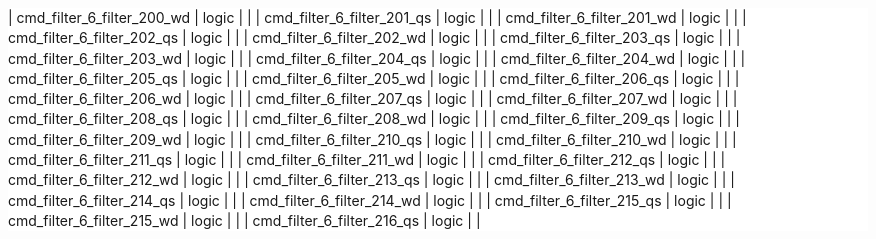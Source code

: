 | cmd_filter_6_filter_200_wd         | logic              |                                                                                                                           |
| cmd_filter_6_filter_201_qs         | logic              |                                                                                                                           |
| cmd_filter_6_filter_201_wd         | logic              |                                                                                                                           |
| cmd_filter_6_filter_202_qs         | logic              |                                                                                                                           |
| cmd_filter_6_filter_202_wd         | logic              |                                                                                                                           |
| cmd_filter_6_filter_203_qs         | logic              |                                                                                                                           |
| cmd_filter_6_filter_203_wd         | logic              |                                                                                                                           |
| cmd_filter_6_filter_204_qs         | logic              |                                                                                                                           |
| cmd_filter_6_filter_204_wd         | logic              |                                                                                                                           |
| cmd_filter_6_filter_205_qs         | logic              |                                                                                                                           |
| cmd_filter_6_filter_205_wd         | logic              |                                                                                                                           |
| cmd_filter_6_filter_206_qs         | logic              |                                                                                                                           |
| cmd_filter_6_filter_206_wd         | logic              |                                                                                                                           |
| cmd_filter_6_filter_207_qs         | logic              |                                                                                                                           |
| cmd_filter_6_filter_207_wd         | logic              |                                                                                                                           |
| cmd_filter_6_filter_208_qs         | logic              |                                                                                                                           |
| cmd_filter_6_filter_208_wd         | logic              |                                                                                                                           |
| cmd_filter_6_filter_209_qs         | logic              |                                                                                                                           |
| cmd_filter_6_filter_209_wd         | logic              |                                                                                                                           |
| cmd_filter_6_filter_210_qs         | logic              |                                                                                                                           |
| cmd_filter_6_filter_210_wd         | logic              |                                                                                                                           |
| cmd_filter_6_filter_211_qs         | logic              |                                                                                                                           |
| cmd_filter_6_filter_211_wd         | logic              |                                                                                                                           |
| cmd_filter_6_filter_212_qs         | logic              |                                                                                                                           |
| cmd_filter_6_filter_212_wd         | logic              |                                                                                                                           |
| cmd_filter_6_filter_213_qs         | logic              |                                                                                                                           |
| cmd_filter_6_filter_213_wd         | logic              |                                                                                                                           |
| cmd_filter_6_filter_214_qs         | logic              |                                                                                                                           |
| cmd_filter_6_filter_214_wd         | logic              |                                                                                                                           |
| cmd_filter_6_filter_215_qs         | logic              |                                                                                                                           |
| cmd_filter_6_filter_215_wd         | logic              |                                                                                                                           |
| cmd_filter_6_filter_216_qs         | logic              |                                                                                                                           |